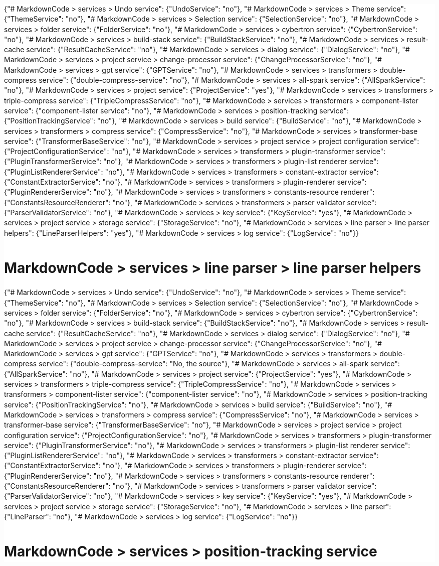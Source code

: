 {"# MarkdownCode > services > Undo service": {"UndoService": "no"}, "# MarkdownCode > services > Theme service": {"ThemeService": "no"}, "# MarkdownCode > services > Selection service": {"SelectionService": "no"}, "# MarkdownCode > services > folder service": {"FolderService": "no"}, "# MarkdownCode > services > cybertron service": {"CybertronService": "no"}, "# MarkdownCode > services > build-stack service": {"BuildStackService": "no"}, "# MarkdownCode > services > result-cache service": {"ResultCacheService": "no"}, "# MarkdownCode > services > dialog service": {"DialogService": "no"}, "# MarkdownCode > services > project service > change-processor service": {"ChangeProcessorService": "no"}, "# MarkdownCode > services > gpt service": {"GPTService": "no"}, "# MarkdownCode > services > transformers > double-compress service": {"double-compress-service": "no"}, "# MarkdownCode > services > all-spark service": {"AllSparkService": "no"}, "# MarkdownCode > services > project service": {"ProjectService": "yes"}, "# MarkdownCode > services > transformers > triple-compress service": {"TripleCompressService": "no"}, "# MarkdownCode > services > transformers > component-lister service": {"component-lister service": "no"}, "# MarkdownCode > services > position-tracking service": {"PositionTrackingService": "no"}, "# MarkdownCode > services > build service": {"BuildService": "no"}, "# MarkdownCode > services > transformers > compress service": {"CompressService": "no"}, "# MarkdownCode > services > transformer-base service": {"TransformerBaseService": "no"}, "# MarkdownCode > services > project service > project configuration service": {"ProjectConfigurationService": "no"}, "# MarkdownCode > services > transformers > plugin-transformer service": {"PluginTransformerService": "no"}, "# MarkdownCode > services > transformers > plugin-list renderer service": {"PluginListRendererService": "no"}, "# MarkdownCode > services > transformers > constant-extractor service": {"ConstantExtractorService": "no"}, "# MarkdownCode > services > transformers > plugin-renderer service": {"PluginRendererService": "no"}, "# MarkdownCode > services > transformers > constants-resource renderer": {"ConstantsResourceRenderer": "no"}, "# MarkdownCode > services > transformers > parser validator service": {"ParserValidatorService": "no"}, "# MarkdownCode > services > key service": {"KeyService": "yes"}, "# MarkdownCode > services > project service > storage service": {"StorageService": "no"}, "# MarkdownCode > services > line parser > line parser helpers": {"LineParserHelpers": "yes"}, "# MarkdownCode > services > log service": {"LogService": "no"}}
# MarkdownCode > services > line parser > line parser helpers
{"# MarkdownCode > services > Undo service": {"UndoService": "no"}, "# MarkdownCode > services > Theme service": {"ThemeService": "no"}, "# MarkdownCode > services > Selection service": {"SelectionService": "no"}, "# MarkdownCode > services > folder service": {"FolderService": "no"}, "# MarkdownCode > services > cybertron service": {"CybertronService": "no"}, "# MarkdownCode > services > build-stack service": {"BuildStackService": "no"}, "# MarkdownCode > services > result-cache service": {"ResultCacheService": "no"}, "# MarkdownCode > services > dialog service": {"DialogService": "no"}, "# MarkdownCode > services > project service > change-processor service": {"ChangeProcessorService": "no"}, "# MarkdownCode > services > gpt service": {"GPTService": "no"}, "# MarkdownCode > services > transformers > double-compress service": {"double-compress-service": "No, the source"}, "# MarkdownCode > services > all-spark service": {"AllSparkService": "no"}, "# MarkdownCode > services > project service": {"ProjectService": "yes"}, "# MarkdownCode > services > transformers > triple-compress service": {"TripleCompressService": "no"}, "# MarkdownCode > services > transformers > component-lister service": {"component-lister service": "no"}, "# MarkdownCode > services > position-tracking service": {"PositionTrackingService": "no"}, "# MarkdownCode > services > build service": {"BuildService": "no"}, "# MarkdownCode > services > transformers > compress service": {"CompressService": "no"}, "# MarkdownCode > services > transformer-base service": {"TransformerBaseService": "no"}, "# MarkdownCode > services > project service > project configuration service": {"ProjectConfigurationService": "no"}, "# MarkdownCode > services > transformers > plugin-transformer service": {"PluginTransformerService": "no"}, "# MarkdownCode > services > transformers > plugin-list renderer service": {"PluginListRendererService": "no"}, "# MarkdownCode > services > transformers > constant-extractor service": {"ConstantExtractorService": "no"}, "# MarkdownCode > services > transformers > plugin-renderer service": {"PluginRendererService": "no"}, "# MarkdownCode > services > transformers > constants-resource renderer": {"ConstantsResourceRenderer": "no"}, "# MarkdownCode > services > transformers > parser validator service": {"ParserValidatorService": "no"}, "# MarkdownCode > services > key service": {"KeyService": "yes"}, "# MarkdownCode > services > project service > storage service": {"StorageService": "no"}, "# MarkdownCode > services > line parser": {"LineParser": "no"}, "# MarkdownCode > services > log service": {"LogService": "no"}}
# MarkdownCode > services > position-tracking service